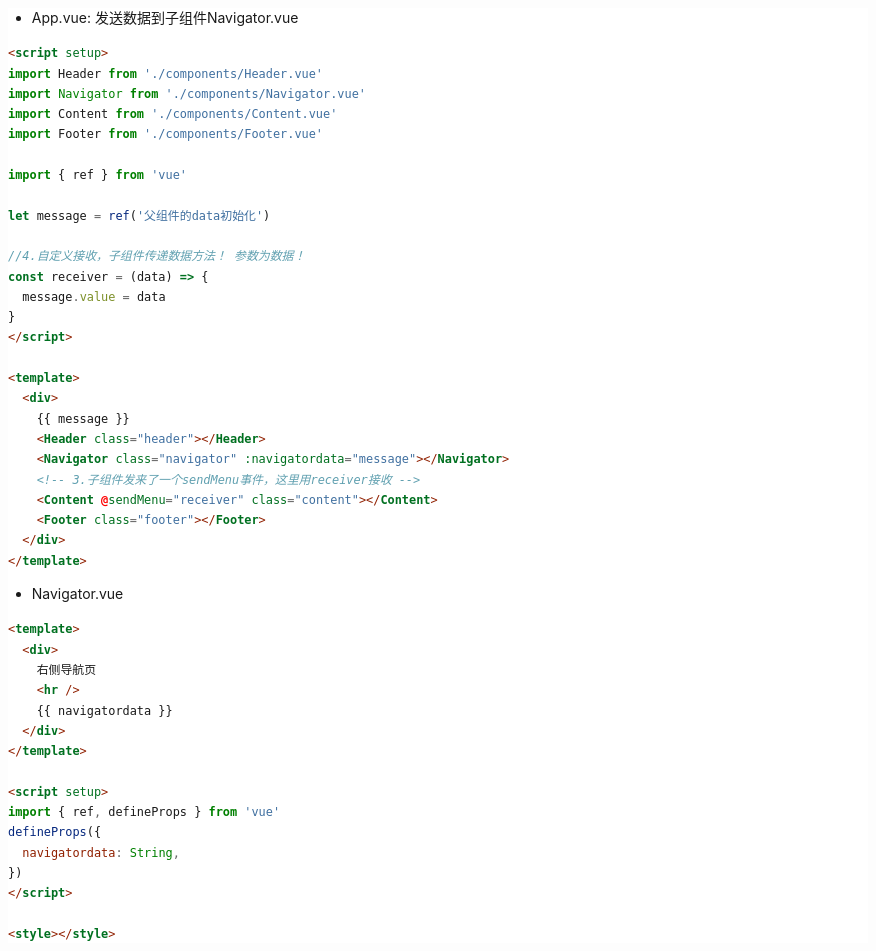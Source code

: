 + App.vue: 发送数据到子组件Navigator.vue

```html
<script setup>
import Header from './components/Header.vue'
import Navigator from './components/Navigator.vue'
import Content from './components/Content.vue'
import Footer from './components/Footer.vue'

import { ref } from 'vue'

let message = ref('父组件的data初始化')

//4.自定义接收，子组件传递数据方法！ 参数为数据！
const receiver = (data) => {
  message.value = data
}
</script>

<template>
  <div>
    {{ message }}
    <Header class="header"></Header>
    <Navigator class="navigator" :navigatordata="message"></Navigator>
    <!-- 3.子组件发来了一个sendMenu事件，这里用receiver接收 -->
    <Content @sendMenu="receiver" class="content"></Content>
    <Footer class="footer"></Footer>
  </div>
</template>

```

+ Navigator.vue

```html
<template>
  <div>
    右侧导航页
    <hr />
    {{ navigatordata }}
  </div>
</template>

<script setup>
import { ref, defineProps } from 'vue'
defineProps({
  navigatordata: String,
})
</script>

<style></style>

```
